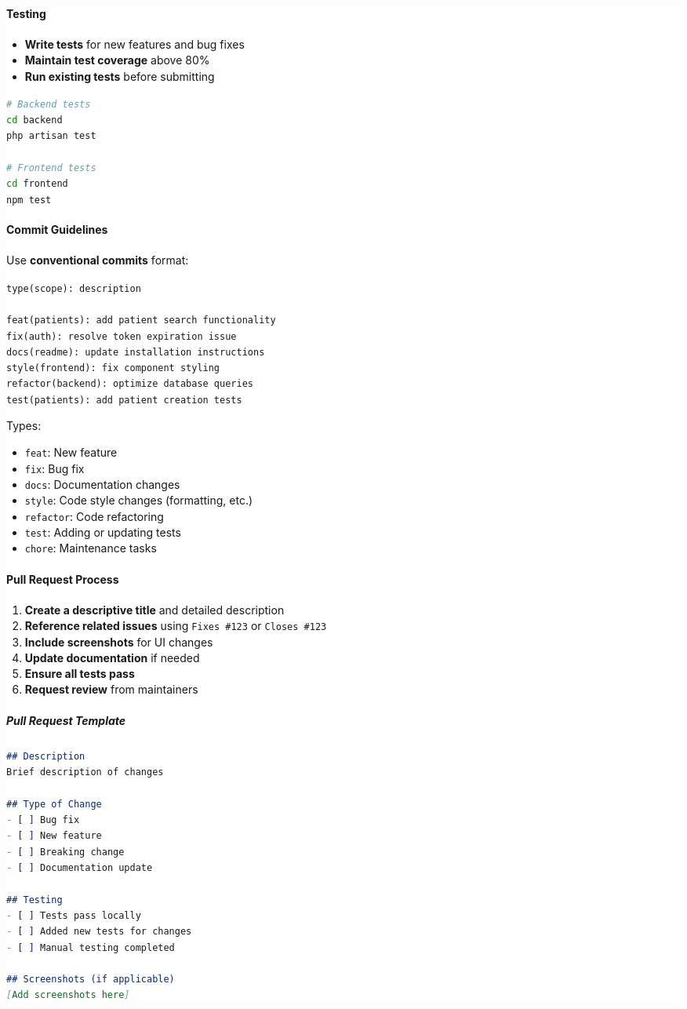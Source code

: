 #### Testing
- **Write tests** for new features and bug fixes
- **Maintain test coverage** above 80%
- **Run existing tests** before submitting

```bash
# Backend tests
cd backend
php artisan test

# Frontend tests
cd frontend
npm test
```

#### Commit Guidelines
Use **conventional commits** format:

```
type(scope): description

feat(patients): add patient search functionality
fix(auth): resolve token expiration issue
docs(readme): update installation instructions
style(frontend): fix component styling
refactor(backend): optimize database queries
test(patients): add patient creation tests
```

Types:
- `feat`: New feature
- `fix`: Bug fix
- `docs`: Documentation changes
- `style`: Code style changes (formatting, etc.)
- `refactor`: Code refactoring
- `test`: Adding or updating tests
- `chore`: Maintenance tasks

#### Pull Request Process

1. **Create a descriptive title** and detailed description
2. **Reference related issues** using `Fixes #123` or `Closes #123`
3. **Include screenshots** for UI changes
4. **Update documentation** if needed
5. **Ensure all tests pass**
6. **Request review** from maintainers

##### Pull Request Template
```markdown
## Description
Brief description of changes

## Type of Change
- [ ] Bug fix
- [ ] New feature
- [ ] Breaking change
- [ ] Documentation update

## Testing
- [ ] Tests pass locally
- [ ] Added new tests for changes
- [ ] Manual testing completed

## Screenshots (if applicable)
[Add screenshots here]

```